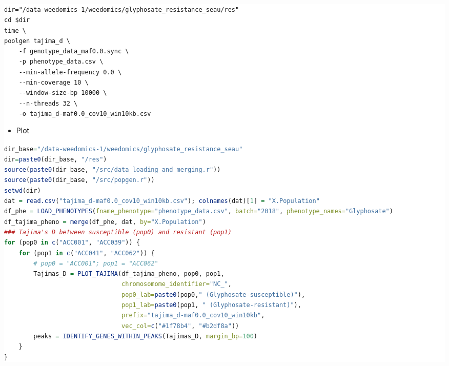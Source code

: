 ```shell
dir="/data-weedomics-1/weedomics/glyphosate_resistance_seau/res"
cd $dir
time \
poolgen tajima_d \
    -f genotype_data_maf0.0.sync \
    -p phenotype_data.csv \
    --min-allele-frequency 0.0 \
    --min-coverage 10 \
    --window-size-bp 10000 \
    --n-threads 32 \
    -o tajima_d-maf0.0_cov10_win10kb.csv
```

- Plot

```R
dir_base="/data-weedomics-1/weedomics/glyphosate_resistance_seau"
dir=paste0(dir_base, "/res")
source(paste0(dir_base, "/src/data_loading_and_merging.r"))
source(paste0(dir_base, "/src/popgen.r"))
setwd(dir)
dat = read.csv("tajima_d-maf0.0_cov10_win10kb.csv"); colnames(dat)[1] = "X.Population"
df_phe = LOAD_PHENOTYPES(fname_phenotype="phenotype_data.csv", batch="2018", phenotype_names="Glyphosate")
df_tajima_pheno = merge(df_phe, dat, by="X.Population")
### Tajima's D between susceptible (pop0) and resistant (pop1)
for (pop0 in c("ACC001", "ACC039")) {
    for (pop1 in c("ACC041", "ACC062")) {
        # pop0 = "ACC001"; pop1 = "ACC062"
        Tajimas_D = PLOT_TAJIMA(df_tajima_pheno, pop0, pop1, 
                                chromosomome_identifier="NC_",
                                pop0_lab=paste0(pop0," (Glyphosate-susceptible)"),
                                pop1_lab=paste0(pop1, " (Glyphosate-resistant)"),
                                prefix="tajima_d-maf0.0_cov10_win10kb",
                                vec_col=c("#1f78b4", "#b2df8a"))
        peaks = IDENTIFY_GENES_WITHIN_PEAKS(Tajimas_D, margin_bp=100)
    }
}
```
